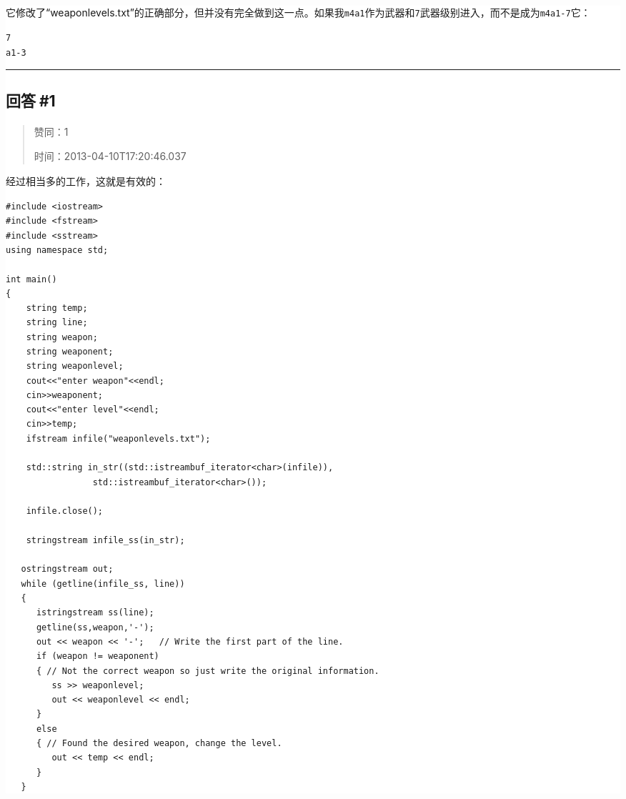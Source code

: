 它修改了“weaponlevels.txt”的正确部分，但并没有完全做到这一点。如果我`m4a1`作为武器和`7`武器级别进入，而不是成为`m4a1-7`它：

```
7
a1-3 
```

* * *

## 回答 #1

> 赞同：1
> 
> 时间：2013-04-10T17:20:46.037

经过相当多的工作，这就是有效的：

```
#include <iostream>
#include <fstream>
#include <sstream>
using namespace std;

int main()
{
    string temp;
    string line;
    string weapon;
    string weaponent;
    string weaponlevel;
    cout<<"enter weapon"<<endl;
    cin>>weaponent;
    cout<<"enter level"<<endl;
    cin>>temp;
    ifstream infile("weaponlevels.txt");

    std::string in_str((std::istreambuf_iterator<char>(infile)),
                 std::istreambuf_iterator<char>());

    infile.close();

    stringstream infile_ss(in_str);

   ostringstream out;
   while (getline(infile_ss, line))
   {
      istringstream ss(line);
      getline(ss,weapon,'-');
      out << weapon << '-';   // Write the first part of the line.
      if (weapon != weaponent)
      { // Not the correct weapon so just write the original information.
         ss >> weaponlevel;
         out << weaponlevel << endl;
      }
      else
      { // Found the desired weapon, change the level.
         out << temp << endl;
      }
   } 
```
